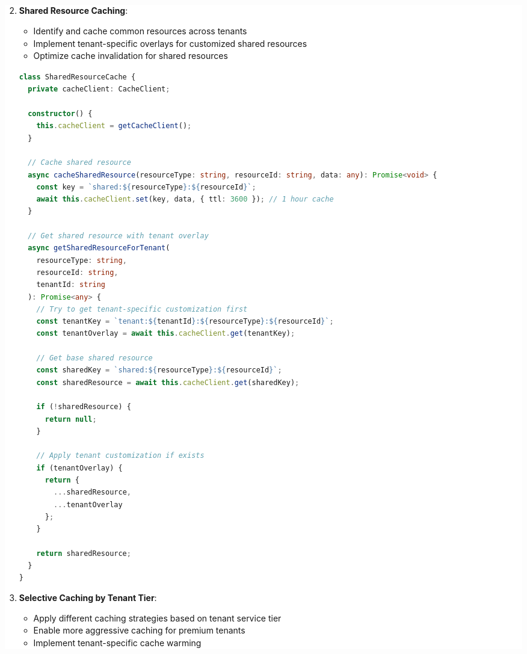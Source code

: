 2. **Shared Resource Caching**:
   - Identify and cache common resources across tenants
   - Implement tenant-specific overlays for customized shared resources
   - Optimize cache invalidation for shared resources

   ```typescript
   class SharedResourceCache {
     private cacheClient: CacheClient;
     
     constructor() {
       this.cacheClient = getCacheClient();
     }
     
     // Cache shared resource
     async cacheSharedResource(resourceType: string, resourceId: string, data: any): Promise<void> {
       const key = `shared:${resourceType}:${resourceId}`;
       await this.cacheClient.set(key, data, { ttl: 3600 }); // 1 hour cache
     }
     
     // Get shared resource with tenant overlay
     async getSharedResourceForTenant(
       resourceType: string,
       resourceId: string,
       tenantId: string
     ): Promise<any> {
       // Try to get tenant-specific customization first
       const tenantKey = `tenant:${tenantId}:${resourceType}:${resourceId}`;
       const tenantOverlay = await this.cacheClient.get(tenantKey);
       
       // Get base shared resource
       const sharedKey = `shared:${resourceType}:${resourceId}`;
       const sharedResource = await this.cacheClient.get(sharedKey);
       
       if (!sharedResource) {
         return null;
       }
       
       // Apply tenant customization if exists
       if (tenantOverlay) {
         return {
           ...sharedResource,
           ...tenantOverlay
         };
       }
       
       return sharedResource;
     }
   }
   ```

3. **Selective Caching by Tenant Tier**:
   - Apply different caching strategies based on tenant service tier
   - Enable more aggressive caching for premium tenants
   - Implement tenant-specific cache warming
